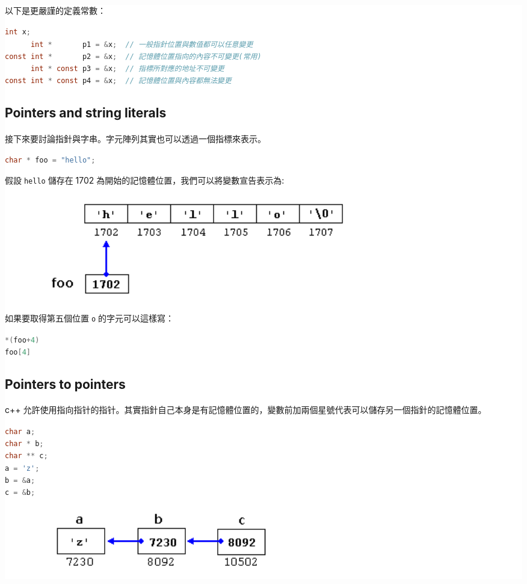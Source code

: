 以下是更嚴謹的定義常數：
```c
int x;
      int *       p1 = &x;  // 一般指針位置與數值都可以任意變更
const int *       p2 = &x;  // 記憶體位置指向的內容不可變更(常用)
      int * const p3 = &x;  // 指標所對應的地址不可變更
const int * const p4 = &x;  // 記憶體位置與內容都無法變更
```

## Pointers and string literals
接下來要討論指針與字串。字元陣列其實也可以透過一個指標來表示。

```c
char * foo = "hello";
```

假設 `hello` 儲存在 1702 為開始的記憶體位置，我們可以將變數宣告表示為:

![](./screenshoot/img12-4.png)

如果要取得第五個位置 `o` 的字元可以這樣寫：

```c
*(foo+4)
foo[4]
```

## Pointers to pointers
c++ 允許使用指向指针的指针。其實指針自己本身是有記憶體位置的，變數前加兩個星號代表可以儲存另一個指針的記憶體位置。

```c
char a;
char * b;
char ** c;
a = 'z';
b = &a;
c = &b;
```

![](./screenshoot/img12-5.png)
